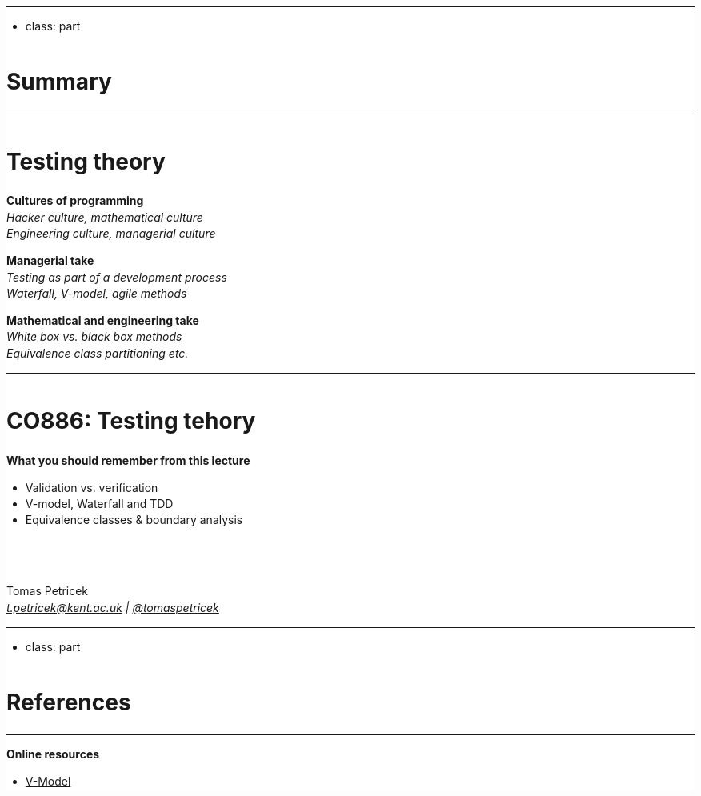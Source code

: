 </div>

****************************************************************************************************
- class: part

# **Summary**

----------------------------------------------------------------------------------------------------

# Testing theory

**Cultures of programming**  
_Hacker culture, mathematical culture_  
_Engineering culture, managerial culture_

**Managerial take**  
_Testing as part of a development process_  
_Waterfall, V-model, agile methods_

**Mathematical and engineering take**  
_White box vs. black box methods_  
_Equivalence class partitioning etc._

----------------------------------------------------------------------------------------------------

# CO886: Testing tehory

**What you should remember from this lecture**

 - Validation vs. verification
 - V-model, Waterfall and TDD
 - Equivalence classes & boundary analysis

<br />
<br />

Tomas Petricek<br />
_[t.petricek@kent.ac.uk](mailto:t.petricek@kent.ac.uk) | [@tomaspetricek](http://twitter.com/tomaspetricek)_

****************************************************************************************************
 - class: part

# **References**

----------------------------------------------------------------------------------------------------

**Online resources**

 - [V-Model](https://www.sciencedirect.com/topics/engineering/v-model)
